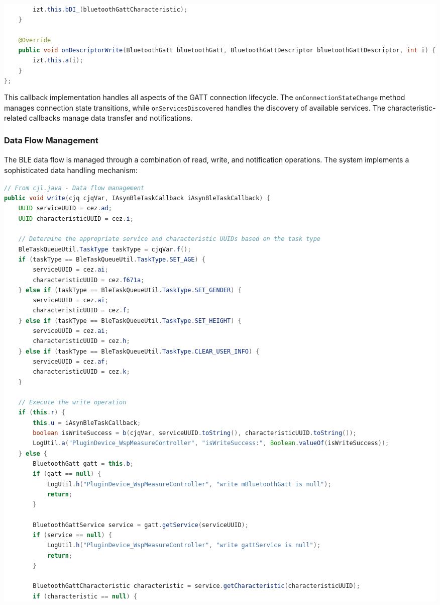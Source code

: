 ```java
        izt.this.bDI_(bluetoothGattCharacteristic);
    }

    @Override
    public void onDescriptorWrite(BluetoothGatt bluetoothGatt, BluetoothGattDescriptor bluetoothGattDescriptor, int i) {
        izt.this.a(i);
    }
};
```

This callback implementation handles all aspects of the GATT connection lifecycle. The `onConnectionStateChange` method manages connection state transitions, while `onServicesDiscovered` handles the discovery of available services. The characteristic-related callbacks manage data transfer and notifications.

### Data Flow Management

The BLE data flow is managed through a combination of read, write, and notification operations. The system implements a sophisticated data handling mechanism:

```java
// From cjl.java - Data flow management
public void write(cjq cjqVar, IAsynBleTaskCallback iAsynBleTaskCallback) {
    UUID serviceUUID = cez.ad;
    UUID characteristicUUID = cez.i;
    
    // Determine the appropriate service and characteristic UUIDs based on the task type
    BleTaskQueueUtil.TaskType taskType = cjqVar.f();
    if (taskType == BleTaskQueueUtil.TaskType.SET_AGE) {
        serviceUUID = cez.ai;
        characteristicUUID = cez.f671a;
    } else if (taskType == BleTaskQueueUtil.TaskType.SET_GENDER) {
        serviceUUID = cez.ai;
        characteristicUUID = cez.f;
    } else if (taskType == BleTaskQueueUtil.TaskType.SET_HEIGHT) {
        serviceUUID = cez.ai;
        characteristicUUID = cez.h;
    } else if (taskType == BleTaskQueueUtil.TaskType.CLEAR_USER_INFO) {
        serviceUUID = cez.af;
        characteristicUUID = cez.k;
    }

    // Execute the write operation
    if (this.r) {
        this.u = iAsynBleTaskCallback;
        boolean isWriteSuccess = b(cjqVar, serviceUUID.toString(), characteristicUUID.toString());
        LogUtil.a("PluginDevice_WspMeasureController", "isWriteSuccess:", Boolean.valueOf(isWriteSuccess));
    } else {
        BluetoothGatt gatt = this.b;
        if (gatt == null) {
            LogUtil.h("PluginDevice_WspMeasureController", "write mBluetoothGatt is null");
            return;
        }

        BluetoothGattService service = gatt.getService(serviceUUID);
        if (service == null) {
            LogUtil.h("PluginDevice_WspMeasureController", "write gattService is null");
            return;
        }

        BluetoothGattCharacteristic characteristic = service.getCharacteristic(characteristicUUID);
        if (characteristic == null) {
```